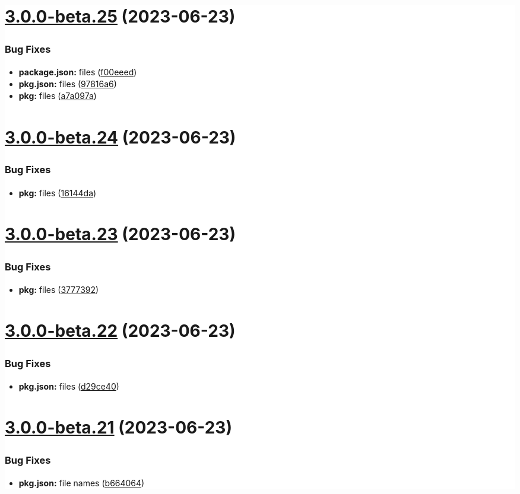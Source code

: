 # [3.0.0-beta.25](https://gitlab.sovcombank.group/web/ecom/ui/compare/v3.0.0-beta.24...v3.0.0-beta.25) (2023-06-23)


### Bug Fixes

* **package.json:** files ([f00eeed](https://gitlab.sovcombank.group/web/ecom/ui/commit/f00eeed5d9cee5d8049e03751483efcd5991f22f))
* **pkg.json:** files ([97816a6](https://gitlab.sovcombank.group/web/ecom/ui/commit/97816a65c5d06153be1bd2401c9de8a9cfdc5574))
* **pkg:** files ([a7a097a](https://gitlab.sovcombank.group/web/ecom/ui/commit/a7a097aaa612063b2d5e7ef6eb298000cd2fd824))

# [3.0.0-beta.24](https://gitlab.sovcombank.group/web/ecom/ui/compare/v3.0.0-beta.23...v3.0.0-beta.24) (2023-06-23)


### Bug Fixes

* **pkg:** files ([16144da](https://gitlab.sovcombank.group/web/ecom/ui/commit/16144da6c304977ba5b819b9b6a8f17f0a857e98))

# [3.0.0-beta.23](https://gitlab.sovcombank.group/web/ecom/ui/compare/v3.0.0-beta.22...v3.0.0-beta.23) (2023-06-23)


### Bug Fixes

* **pkg:** files ([3777392](https://gitlab.sovcombank.group/web/ecom/ui/commit/377739291a600cd15c1b6d9497db46c089b56c31))

# [3.0.0-beta.22](https://gitlab.sovcombank.group/web/ecom/ui/compare/v3.0.0-beta.21...v3.0.0-beta.22) (2023-06-23)


### Bug Fixes

* **pkg.json:** files ([d29ce40](https://gitlab.sovcombank.group/web/ecom/ui/commit/d29ce40375b7acdc309da73ddea2eaada91efc6e))

# [3.0.0-beta.21](https://gitlab.sovcombank.group/web/ecom/ui/compare/v3.0.0-beta.20...v3.0.0-beta.21) (2023-06-23)


### Bug Fixes

* **pkg.json:** file names ([b664064](https://gitlab.sovcombank.group/web/ecom/ui/commit/b664064bd3cf9f2291a9a02d05ea24dd8adfc8ab))
